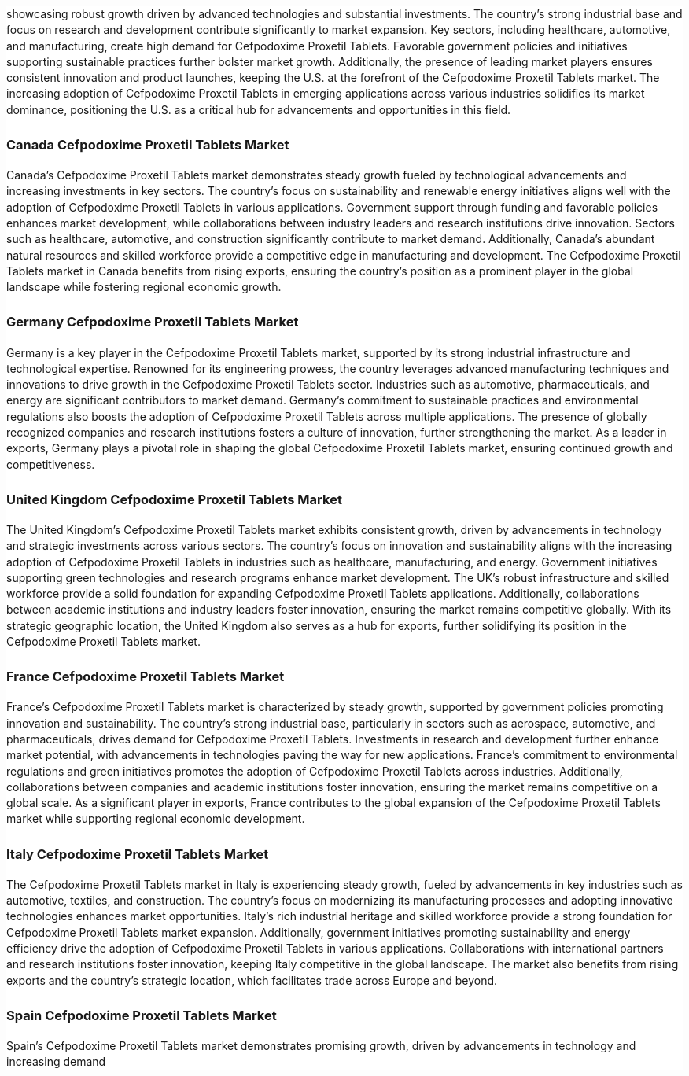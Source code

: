 showcasing robust growth driven by advanced technologies and substantial investments. The country&rsquo;s strong industrial base and focus on research and development contribute significantly to market expansion. Key sectors, including healthcare, automotive, and manufacturing, create high demand for Cefpodoxime Proxetil Tablets. Favorable government policies and initiatives supporting sustainable practices further bolster market growth. Additionally, the presence of leading market players ensures consistent innovation and product launches, keeping the U.S. at the forefront of the Cefpodoxime Proxetil Tablets market. The increasing adoption of Cefpodoxime Proxetil Tablets in emerging applications across various industries solidifies its market dominance, positioning the U.S. as a critical hub for advancements and opportunities in this field.</p><h3>Canada Cefpodoxime Proxetil Tablets Market</h3><p>Canada&rsquo;s Cefpodoxime Proxetil Tablets market demonstrates steady growth fueled by technological advancements and increasing investments in key sectors. The country&rsquo;s focus on sustainability and renewable energy initiatives aligns well with the adoption of Cefpodoxime Proxetil Tablets in various applications. Government support through funding and favorable policies enhances market development, while collaborations between industry leaders and research institutions drive innovation. Sectors such as healthcare, automotive, and construction significantly contribute to market demand. Additionally, Canada&rsquo;s abundant natural resources and skilled workforce provide a competitive edge in manufacturing and development. The Cefpodoxime Proxetil Tablets market in Canada benefits from rising exports, ensuring the country&rsquo;s position as a prominent player in the global landscape while fostering regional economic growth.</p><h3>Germany Cefpodoxime Proxetil Tablets Market</h3><p>Germany is a key player in the Cefpodoxime Proxetil Tablets market, supported by its strong industrial infrastructure and technological expertise. Renowned for its engineering prowess, the country leverages advanced manufacturing techniques and innovations to drive growth in the Cefpodoxime Proxetil Tablets sector. Industries such as automotive, pharmaceuticals, and energy are significant contributors to market demand. Germany&rsquo;s commitment to sustainable practices and environmental regulations also boosts the adoption of Cefpodoxime Proxetil Tablets across multiple applications. The presence of globally recognized companies and research institutions fosters a culture of innovation, further strengthening the market. As a leader in exports, Germany plays a pivotal role in shaping the global Cefpodoxime Proxetil Tablets market, ensuring continued growth and competitiveness.</p><h3>United Kingdom Cefpodoxime Proxetil Tablets Market</h3><p>The United Kingdom&rsquo;s Cefpodoxime Proxetil Tablets market exhibits consistent growth, driven by advancements in technology and strategic investments across various sectors. The country&rsquo;s focus on innovation and sustainability aligns with the increasing adoption of Cefpodoxime Proxetil Tablets in industries such as healthcare, manufacturing, and energy. Government initiatives supporting green technologies and research programs enhance market development. The UK&rsquo;s robust infrastructure and skilled workforce provide a solid foundation for expanding Cefpodoxime Proxetil Tablets applications. Additionally, collaborations between academic institutions and industry leaders foster innovation, ensuring the market remains competitive globally. With its strategic geographic location, the United Kingdom also serves as a hub for exports, further solidifying its position in the Cefpodoxime Proxetil Tablets market.</p><h3>France Cefpodoxime Proxetil Tablets Market</h3><p>France&rsquo;s Cefpodoxime Proxetil Tablets market is characterized by steady growth, supported by government policies promoting innovation and sustainability. The country&rsquo;s strong industrial base, particularly in sectors such as aerospace, automotive, and pharmaceuticals, drives demand for Cefpodoxime Proxetil Tablets. Investments in research and development further enhance market potential, with advancements in technologies paving the way for new applications. France&rsquo;s commitment to environmental regulations and green initiatives promotes the adoption of Cefpodoxime Proxetil Tablets across industries. Additionally, collaborations between companies and academic institutions foster innovation, ensuring the market remains competitive on a global scale. As a significant player in exports, France contributes to the global expansion of the Cefpodoxime Proxetil Tablets market while supporting regional economic development.</p><h3>Italy Cefpodoxime Proxetil Tablets Market</h3><p>The Cefpodoxime Proxetil Tablets market in Italy is experiencing steady growth, fueled by advancements in key industries such as automotive, textiles, and construction. The country&rsquo;s focus on modernizing its manufacturing processes and adopting innovative technologies enhances market opportunities. Italy&rsquo;s rich industrial heritage and skilled workforce provide a strong foundation for Cefpodoxime Proxetil Tablets market expansion. Additionally, government initiatives promoting sustainability and energy efficiency drive the adoption of Cefpodoxime Proxetil Tablets in various applications. Collaborations with international partners and research institutions foster innovation, keeping Italy competitive in the global landscape. The market also benefits from rising exports and the country&rsquo;s strategic location, which facilitates trade across Europe and beyond.</p><h3>Spain Cefpodoxime Proxetil Tablets Market</h3><p>Spain&rsquo;s Cefpodoxime Proxetil Tablets market demonstrates promising growth, driven by advancements in technology and increasing demand